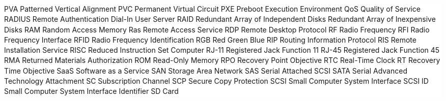 PVA
Patterned Vertical Alignment
PVC
Permanent Virtual Circuit
PXE
Preboot Execution Environment
QoS
Quality of Service
RADIUS
Remote Authentication Dial-In User Server
RAID
Redundant Array of Independent Disks
Redundant Array of Inexpensive Disks
RAM
Random Access Memory
Ras
Remote Access Service
RDP
Remote Desktop Protocol
RF
Radio Frequency
RFI
Radio Frequency Interface
RFID
Radio Frequency Identification
RGB
Red Green Blue
RIP
Routing Information Protocol
RIS
Remote Installation Service
RISC
Reduced Instruction Set Computer
RJ-11
Registered Jack Function 11
RJ-45
Registered Jack Function 45
RMA
Returned Materials Authorization
ROM
Read-Only Memory
RPO
Recovery Point Objective
RTC
Real-Time Clock
RT
Recovery Time Objective
SaaS
Software as a Service
SAN
Storage Area Network
SAS
Serial Attached SCSI
SATA
Serial Advanced Technology Attachment
SC
Subscription Channel
SCP
Secure Copy Protection
SCSI
Small Computer System Interface
SCSI ID
Small Computer System Interface Identifier
SD Card